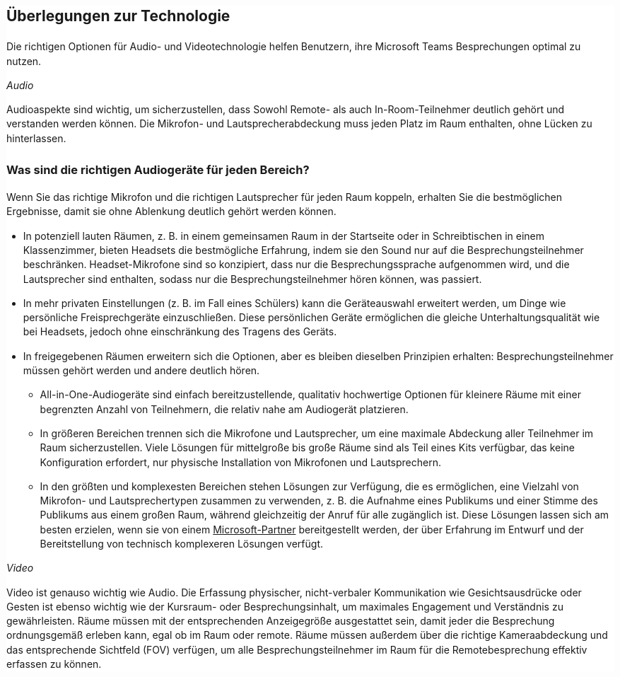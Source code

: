 ## <a name="technology-considerations"></a>Überlegungen zur Technologie

Die richtigen Optionen für Audio- und Videotechnologie helfen Benutzern, ihre Microsoft Teams Besprechungen optimal zu nutzen.

*Audio*

Audioaspekte sind wichtig, um sicherzustellen, dass Sowohl Remote- als auch In-Room-Teilnehmer deutlich gehört und verstanden werden können. Die Mikrofon- und Lautsprecherabdeckung muss jeden Platz im Raum enthalten, ohne Lücken zu hinterlassen.

### <a name="what-are-the-right-audio-devices-for-each-space"></a>Was sind die richtigen Audiogeräte für jeden Bereich?

Wenn Sie das richtige Mikrofon und die richtigen Lautsprecher für jeden Raum koppeln, erhalten Sie die bestmöglichen Ergebnisse, damit sie ohne Ablenkung deutlich gehört werden können.

-   In potenziell lauten Räumen, z. B. in einem gemeinsamen Raum in der Startseite oder in Schreibtischen in einem Klassenzimmer, bieten Headsets die bestmögliche Erfahrung, indem sie den Sound nur auf die Besprechungsteilnehmer beschränken. Headset-Mikrofone sind so konzipiert, dass nur die Besprechungssprache aufgenommen wird, und die Lautsprecher sind enthalten, sodass nur die Besprechungsteilnehmer hören können, was passiert.

-   In mehr privaten Einstellungen (z. B. im Fall eines Schülers) kann die Geräteauswahl erweitert werden, um Dinge wie persönliche Freisprechgeräte einzuschließen. Diese persönlichen Geräte ermöglichen die gleiche Unterhaltungsqualität wie bei Headsets, jedoch ohne einschränkung des Tragens des Geräts.

-   In freigegebenen Räumen erweitern sich die Optionen, aber es bleiben dieselben Prinzipien erhalten: Besprechungsteilnehmer müssen gehört werden und andere deutlich hören.

    -   All-in-One-Audiogeräte sind einfach bereitzustellende, qualitativ hochwertige Optionen für kleinere Räume mit einer begrenzten Anzahl von Teilnehmern, die relativ nahe am Audiogerät platzieren.

    -   In größeren Bereichen trennen sich die Mikrofone und Lautsprecher, um eine maximale Abdeckung aller Teilnehmer im Raum sicherzustellen. Viele Lösungen für mittelgroße bis große Räume sind als Teil eines Kits verfügbar, das keine Konfiguration erfordert, nur physische Installation von Mikrofonen und Lautsprechern.

    -   In den größten und komplexesten Bereichen stehen Lösungen zur Verfügung, die es ermöglichen, eine Vielzahl von Mikrofon- und Lautsprechertypen zusammen zu verwenden, z. B. die Aufnahme eines Publikums und einer Stimme des Publikums aus einem großen Raum, während gleichzeitig der Anruf für alle zugänglich ist. Diese Lösungen lassen sich am besten erzielen, wenn sie von einem [Microsoft-Partner](https://cloudpartners.transform.microsoft.com/teams-mrpp) bereitgestellt werden, der über Erfahrung im Entwurf und der Bereitstellung von technisch komplexeren Lösungen verfügt.

*Video*

Video ist genauso wichtig wie Audio. Die Erfassung physischer, nicht-verbaler Kommunikation wie Gesichtsausdrücke oder Gesten ist ebenso wichtig wie der Kursraum- oder Besprechungsinhalt, um maximales Engagement und Verständnis zu gewährleisten. Räume müssen mit der entsprechenden Anzeigegröße ausgestattet sein, damit jeder die Besprechung ordnungsgemäß erleben kann, egal ob im Raum oder remote. Räume müssen außerdem über die richtige Kameraabdeckung und das entsprechende Sichtfeld (FOV) verfügen, um alle Besprechungsteilnehmer im Raum für die Remotebesprechung effektiv erfassen zu können.
